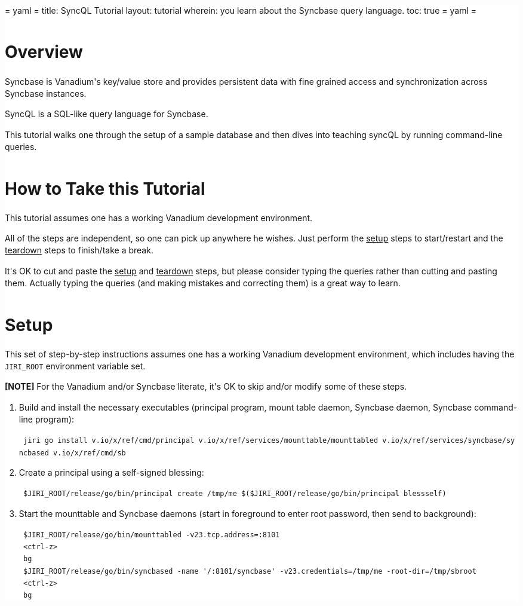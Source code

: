 = yaml =
title: SyncQL Tutorial
layout: tutorial
wherein: you learn about the Syncbase query language.
toc: true
= yaml =

# Overview

Syncbase is Vanadium's key/value store and provides persistent data with fine grained access and synchronization across Syncbase instances.

SyncQL is a SQL-like query language for Syncbase.

This tutorial walks one through the setup of a sample database and then dives into teaching syncQL by running command-line queries.

# How to Take this Tutorial

This tutorial assumes one has a working Vanadium development environment.

All of the steps are independent, so one can pick up anywhere he wishes.  Just perform the [setup](#setup) steps to start/restart and the [teardown](#teardown) steps to finish/take a break.

It's OK to cut and paste the [setup](#setup) and [teardown](#teardown) steps, but please consider typing the queries rather than cutting and pasting them.  Actually typing the queries (and making mistakes and correcting them) is a great way to learn.

# Setup

This set of step-by-step instructions assumes one has a working Vanadium development environment, which includes having the `JIRI_ROOT` environment variable set.

**[NOTE]** For the Vanadium and/or Syncbase literate, it's OK to skip and/or modify some of these steps.

1. Build and install the necessary executables (principal program, mount table daemon, Syncbase daemon, Syncbase command-line program):

        jiri go install v.io/x/ref/cmd/principal v.io/x/ref/services/mounttable/mounttabled v.io/x/ref/services/syncbase/syncbased v.io/x/ref/cmd/sb

2. Create a principal using a self-signed blessing:

        $JIRI_ROOT/release/go/bin/principal create /tmp/me $($JIRI_ROOT/release/go/bin/principal blessself)

3. Start the mounttable and Syncbase daemons (start in foreground to enter root password, then send to background):

        $JIRI_ROOT/release/go/bin/mounttabled -v23.tcp.address=:8101
        <ctrl-z>
        bg
        $JIRI_ROOT/release/go/bin/syncbased -name '/:8101/syncbase' -v23.credentials=/tmp/me -root-dir=/tmp/sbroot
        <ctrl-z>
        bg
